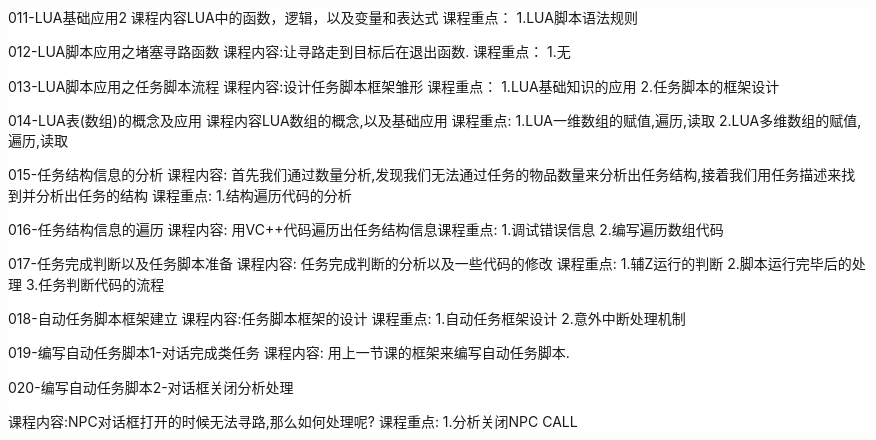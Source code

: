 011-LUA基础应用2
课程内容LUA中的函数，逻辑，以及变量和表达式
课程重点：
1.LUA脚本语法规则


012-LUA脚本应用之堵塞寻路函数
课程内容:让寻路走到目标后在退出函数.
课程重点：
1.无

013-LUA脚本应用之任务脚本流程
课程内容:设计任务脚本框架雏形
课程重点：
1.LUA基础知识的应用
2.任务脚本的框架设计


014-LUA表(数组)的概念及应用
课程内容LUA数组的概念,以及基础应用
课程重点:
1.LUA一维数组的赋值,遍历,读取
2.LUA多维数组的赋值,遍历,读取




015-任务结构信息的分析
课程内容: 首先我们通过数量分析,发现我们无法通过任务的物品数量来分析出任务结构,接着我们用任务描述来找到并分析出任务的结构
课程重点:
1.结构遍历代码的分析

016-任务结构信息的遍历
课程内容: 用VC++代码遍历出任务结构信息课程重点:
1.调试错误信息
2.编写遍历数组代码

017-任务完成判断以及任务脚本准备
课程内容: 任务完成判断的分析以及一些代码的修改
课程重点:
1.辅Z运行的判断
2.脚本运行完毕后的处理
3.任务判断代码的流程

018-自动任务脚本框架建立
课程内容:任务脚本框架的设计
课程重点:
1.自动任务框架设计
2.意外中断处理机制

019-编写自动任务脚本1-对话完成类任务
课程内容: 用上一节课的框架来编写自动任务脚本.


020-编写自动任务脚本2-对话框关闭分析处理

课程内容:NPC对话框打开的时候无法寻路,那么如何处理呢?
课程重点:
1.分析关闭NPC CALL
